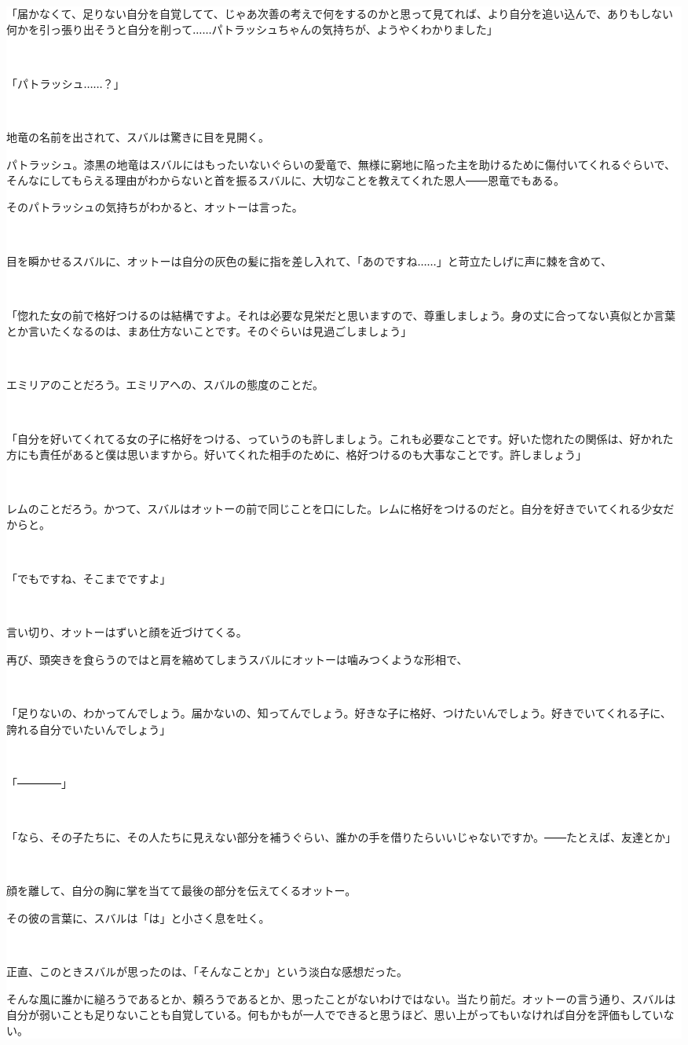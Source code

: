
「届かなくて、足りない自分を自覚してて、じゃあ次善の考えで何をするのかと思って見てれば、より自分を追い込んで、ありもしない何かを引っ張り出そうと自分を削って……パトラッシュちゃんの気持ちが、ようやくわかりました」

　

「パトラッシュ……？」

　

地竜の名前を出されて、スバルは驚きに目を見開く。

パトラッシュ。漆黒の地竜はスバルにはもったいないぐらいの愛竜で、無様に窮地に陥った主を助けるために傷付いてくれるぐらいで、そんなにしてもらえる理由がわからないと首を振るスバルに、大切なことを教えてくれた恩人――恩竜でもある。

そのパトラッシュの気持ちがわかると、オットーは言った。

　

目を瞬かせるスバルに、オットーは自分の灰色の髪に指を差し入れて、「あのですね……」と苛立たしげに声に棘を含めて、

　

「惚れた女の前で格好つけるのは結構ですよ。それは必要な見栄だと思いますので、尊重しましょう。身の丈に合ってない真似とか言葉とか言いたくなるのは、まあ仕方ないことです。そのぐらいは見過ごしましょう」

　

エミリアのことだろう。エミリアへの、スバルの態度のことだ。

　

「自分を好いてくれてる女の子に格好をつける、っていうのも許しましょう。これも必要なことです。好いた惚れたの関係は、好かれた方にも責任があると僕は思いますから。好いてくれた相手のために、格好つけるのも大事なことです。許しましょう」

　

レムのことだろう。かつて、スバルはオットーの前で同じことを口にした。レムに格好をつけるのだと。自分を好きでいてくれる少女だからと。

　

「でもですね、そこまでですよ」

　

言い切り、オットーはずいと顔を近づけてくる。

再び、頭突きを食らうのではと肩を縮めてしまうスバルにオットーは噛みつくような形相で、

　

「足りないの、わかってんでしょう。届かないの、知ってんでしょう。好きな子に格好、つけたいんでしょう。好きでいてくれる子に、誇れる自分でいたいんでしょう」

　

「――――」

　

「なら、その子たちに、その人たちに見えない部分を補うぐらい、誰かの手を借りたらいいじゃないですか。――たとえば、友達とか」

　

顔を離して、自分の胸に掌を当てて最後の部分を伝えてくるオットー。

その彼の言葉に、スバルは「は」と小さく息を吐く。

　

正直、このときスバルが思ったのは、「そんなことか」という淡白な感想だった。

そんな風に誰かに縋ろうであるとか、頼ろうであるとか、思ったことがないわけではない。当たり前だ。オットーの言う通り、スバルは自分が弱いことも足りないことも自覚している。何もかもが一人でできると思うほど、思い上がってもいなければ自分を評価もしていない。
